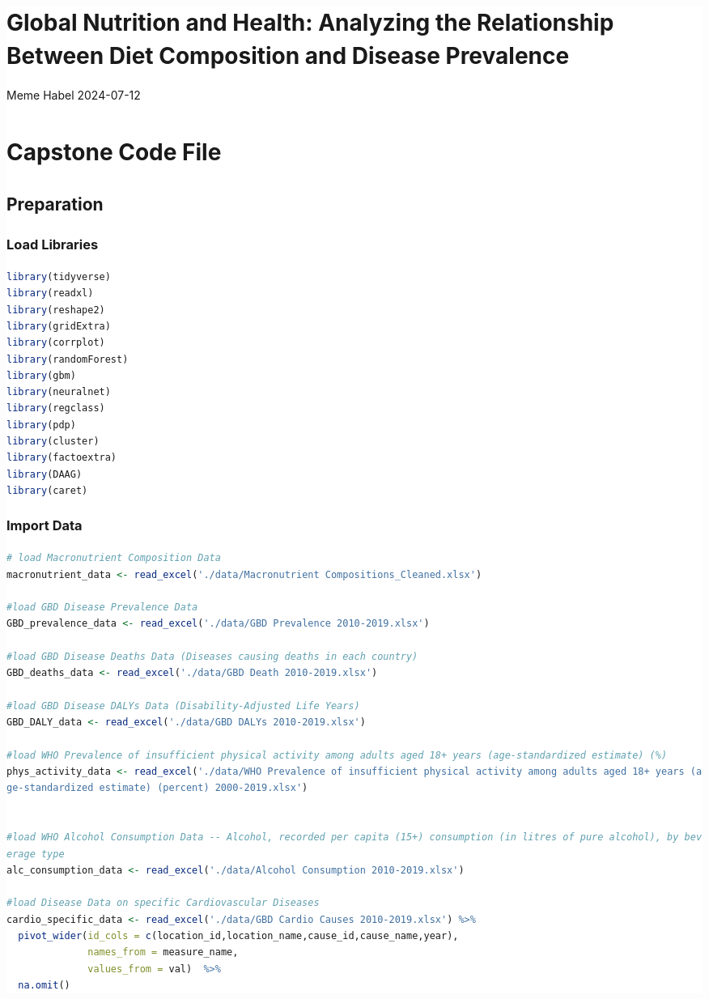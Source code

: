Global Nutrition and Health: Analyzing the Relationship Between Diet
Composition and Disease Prevalence
================
Meme Habel
2024-07-12

# Capstone Code File

## Preparation

### Load Libraries

``` r
library(tidyverse)  
library(readxl)
library(reshape2)
library(gridExtra)
library(corrplot)
library(randomForest)
library(gbm)
library(neuralnet)
library(regclass)
library(pdp)
library(cluster)
library(factoextra)
library(DAAG)
library(caret)
```

### Import Data

``` r
# load Macronutrient Composition Data
macronutrient_data <- read_excel('./data/Macronutrient Compositions_Cleaned.xlsx')

#load GBD Disease Prevalence Data
GBD_prevalence_data <- read_excel('./data/GBD Prevalence 2010-2019.xlsx')

#load GBD Disease Deaths Data (Diseases causing deaths in each country)
GBD_deaths_data <- read_excel('./data/GBD Death 2010-2019.xlsx')

#load GBD Disease DALYs Data (Disability-Adjusted Life Years)
GBD_DALY_data <- read_excel('./data/GBD DALYs 2010-2019.xlsx')

#load WHO Prevalence of insufficient physical activity among adults aged 18+ years (age-standardized estimate) (%)
phys_activity_data <- read_excel('./data/WHO Prevalence of insufficient physical activity among adults aged 18+ years (age-standardized estimate) (percent) 2000-2019.xlsx')


#load WHO Alcohol Consumption Data -- Alcohol, recorded per capita (15+) consumption (in litres of pure alcohol), by beverage type
alc_consumption_data <- read_excel('./data/Alcohol Consumption 2010-2019.xlsx')

#load Disease Data on specific Cardiovascular Diseases
cardio_specific_data <- read_excel('./data/GBD Cardio Causes 2010-2019.xlsx') %>% 
  pivot_wider(id_cols = c(location_id,location_name,cause_id,cause_name,year), 
              names_from = measure_name, 
              values_from = val)  %>% 
  na.omit()
```
